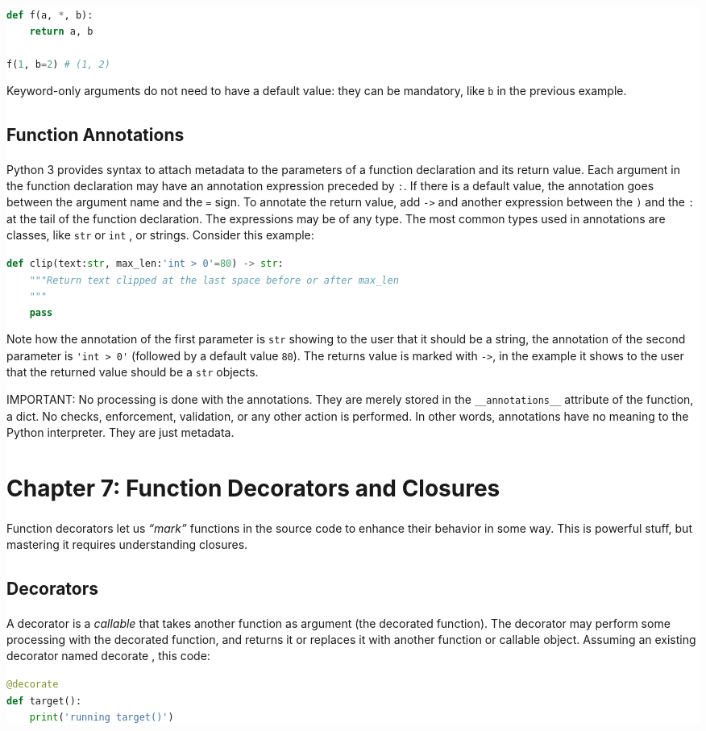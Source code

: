 ```python
def f(a, *, b):
    return a, b

f(1, b=2) # (1, 2)
```

Keyword-only arguments do not need to have a default value: they can be mandatory, like `b` in the previous example.


Function Annotations
---------------------

Python 3 provides syntax to attach metadata to the parameters of a function declaration and its return value. Each argument in the function declaration may have an annotation expression preceded by `:`. If there is a default value, the annotation goes between the argument name and the `=` sign. To annotate the return value, add `->` and another expression between the `)` and the `:` at the tail of the function declaration. The expressions may be of any type. The most common types used in annotations are classes, like `str` or `int` , or strings. Consider this example:

```python
def clip(text:str, max_len:'int > 0'=80) -> str:
    """Return text clipped at the last space before or after max_len
    """
    pass
```

Note how the annotation of the first parameter is `str` showing to the user that it should be a string, the annotation of the second parameter is `'int > 0'` (followed by a default value `80`). The returns value is marked with `->`, in the example it shows to the user that the returned value should be a `str` objects.

IMPORTANT: No processing is done with the annotations. They are merely stored in the `__annotations__` attribute of the function, a dict. No checks, enforcement, validation, or any other action is performed. In other words, annotations have no meaning to the Python interpreter. They are just metadata.


Chapter 7: Function Decorators and Closures
========================================

Function decorators let us *“mark”* functions in the source code to enhance their behavior in some way. This is powerful stuff, but mastering it requires understanding closures.

Decorators
----------

A decorator is a *callable* that takes another function as argument (the decorated function). The decorator may perform some processing with the decorated function, and returns it or replaces it with another function or callable object.
Assuming an existing decorator named decorate , this code:

```python
@decorate
def target():
    print('running target()')
```
